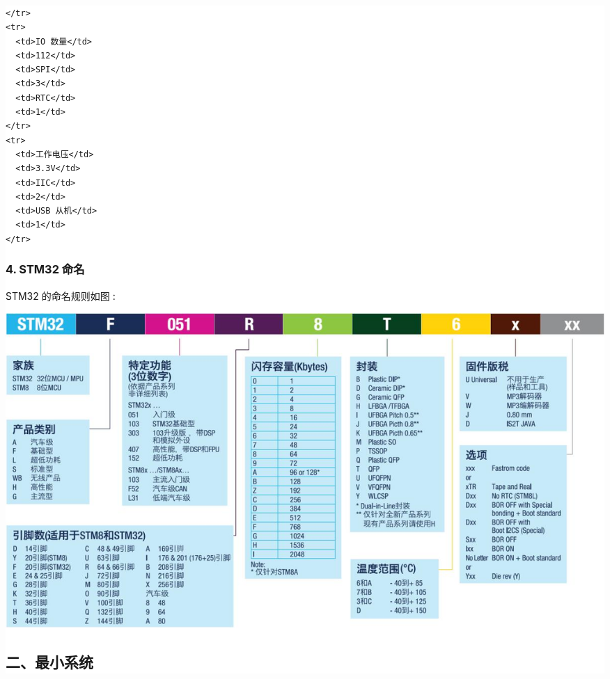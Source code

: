     </tr>
    <tr>
      <td>IO 数量</td>
      <td>112</td>
      <td>SPI</td>
      <td>3</td>
      <td>RTC</td>
      <td>1</td>
    </tr>
    <tr>
      <td>工作电压</td>
      <td>3.3V</td>
      <td>IIC</td>
      <td>2</td>
      <td>USB 从机</td>
      <td>1</td>
    </tr>
  </tbody>
</table>

### 4. STM32 命名  

STM32 的命名规则如图 :

<img src="./LV001-STM32概述/img/image-20250920131230571.png" alt="image-20250920131230571"  />



## 二、最小系统
